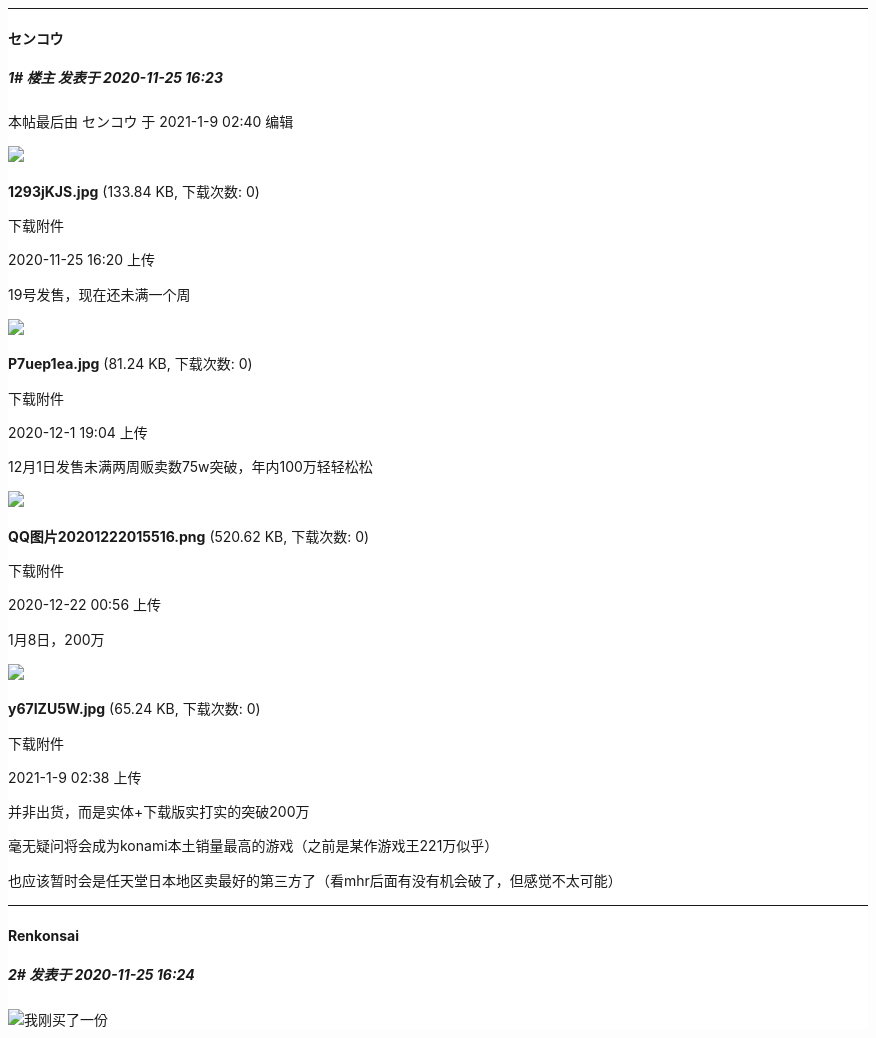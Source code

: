 ﻿
*****

####  センコウ  
##### 1#       楼主       发表于 2020-11-25 16:23

 本帖最后由 センコウ 于 2021-1-9 02:40 编辑 

<img src="https://img.saraba1st.com/forum/202011/25/162007zfnvaoxv5xzfzg83.jpg" referrerpolicy="no-referrer">

<strong>1293jKJS.jpg</strong> (133.84 KB, 下载次数: 0)

下载附件

2020-11-25 16:20 上传

19号发售，现在还未满一个周

<img src="https://img.saraba1st.com/forum/202012/01/190435ebjtez2huuwaeatq.jpg" referrerpolicy="no-referrer">

<strong>P7uep1ea.jpg</strong> (81.24 KB, 下载次数: 0)

下载附件

2020-12-1 19:04 上传

12月1日发售未满两周贩卖数75w突破，年内100万轻轻松松

<img src="https://img.saraba1st.com/forum/202012/22/005635ymhp1t7ah772ht0u.png" referrerpolicy="no-referrer">

<strong>QQ图片20201222015516.png</strong> (520.62 KB, 下载次数: 0)

下载附件

2020-12-22 00:56 上传

1月8日，200万

<img src="https://img.saraba1st.com/forum/202101/09/023837bhbwzj2jzfche84v.jpg" referrerpolicy="no-referrer">

<strong>y67IZU5W.jpg</strong> (65.24 KB, 下载次数: 0)

下载附件

2021-1-9 02:38 上传

并非出货，而是实体+下载版实打实的突破200万

毫无疑问将会成为konami本土销量最高的游戏（之前是某作游戏王221万似乎）

也应该暂时会是任天堂日本地区卖最好的第三方了（看mhr后面有没有机会破了，但感觉不太可能）

*****

####  Renkonsai  
##### 2#       发表于 2020-11-25 16:24

<img src="https://static.saraba1st.com/image/smiley/face2017/066.png" referrerpolicy="no-referrer">我刚买了一份
